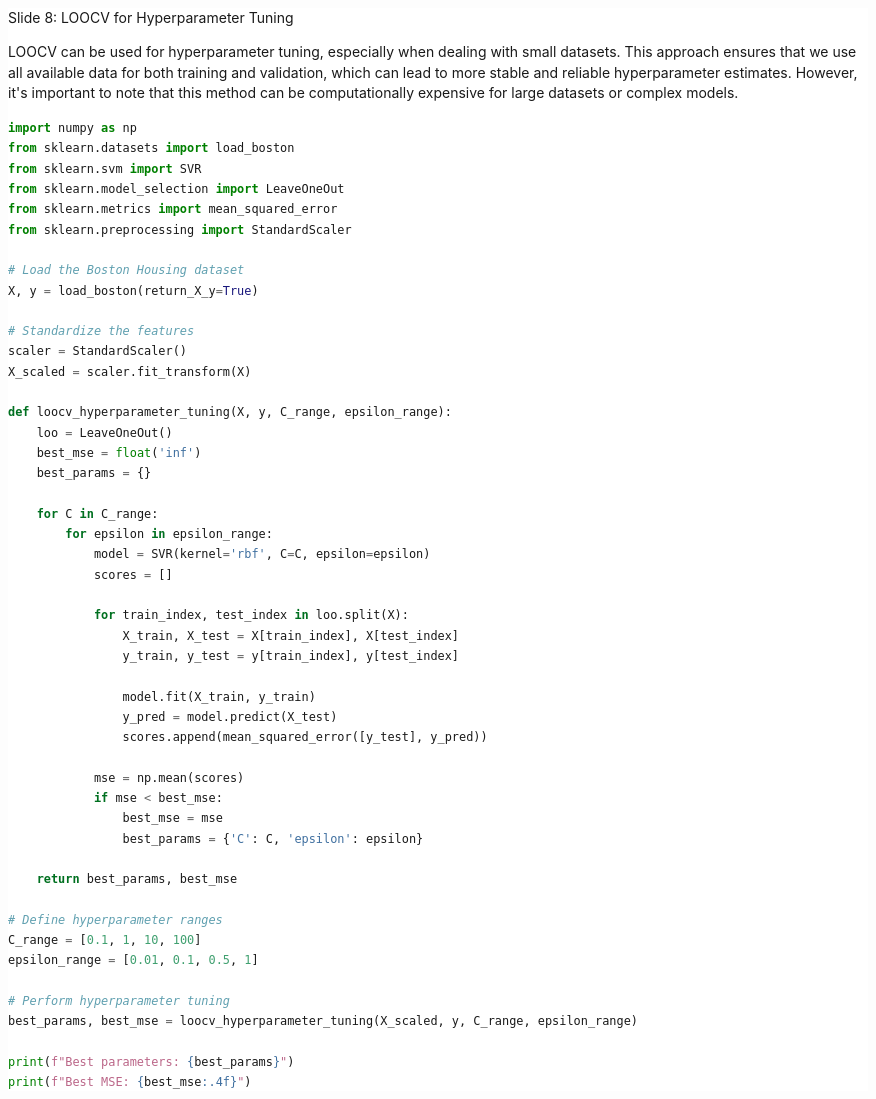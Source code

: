 Slide 8: LOOCV for Hyperparameter Tuning

LOOCV can be used for hyperparameter tuning, especially when dealing with small datasets. This approach ensures that we use all available data for both training and validation, which can lead to more stable and reliable hyperparameter estimates. However, it's important to note that this method can be computationally expensive for large datasets or complex models.

```python
import numpy as np
from sklearn.datasets import load_boston
from sklearn.svm import SVR
from sklearn.model_selection import LeaveOneOut
from sklearn.metrics import mean_squared_error
from sklearn.preprocessing import StandardScaler

# Load the Boston Housing dataset
X, y = load_boston(return_X_y=True)

# Standardize the features
scaler = StandardScaler()
X_scaled = scaler.fit_transform(X)

def loocv_hyperparameter_tuning(X, y, C_range, epsilon_range):
    loo = LeaveOneOut()
    best_mse = float('inf')
    best_params = {}
    
    for C in C_range:
        for epsilon in epsilon_range:
            model = SVR(kernel='rbf', C=C, epsilon=epsilon)
            scores = []
            
            for train_index, test_index in loo.split(X):
                X_train, X_test = X[train_index], X[test_index]
                y_train, y_test = y[train_index], y[test_index]
                
                model.fit(X_train, y_train)
                y_pred = model.predict(X_test)
                scores.append(mean_squared_error([y_test], y_pred))
            
            mse = np.mean(scores)
            if mse < best_mse:
                best_mse = mse
                best_params = {'C': C, 'epsilon': epsilon}
    
    return best_params, best_mse

# Define hyperparameter ranges
C_range = [0.1, 1, 10, 100]
epsilon_range = [0.01, 0.1, 0.5, 1]

# Perform hyperparameter tuning
best_params, best_mse = loocv_hyperparameter_tuning(X_scaled, y, C_range, epsilon_range)

print(f"Best parameters: {best_params}")
print(f"Best MSE: {best_mse:.4f}")
```
